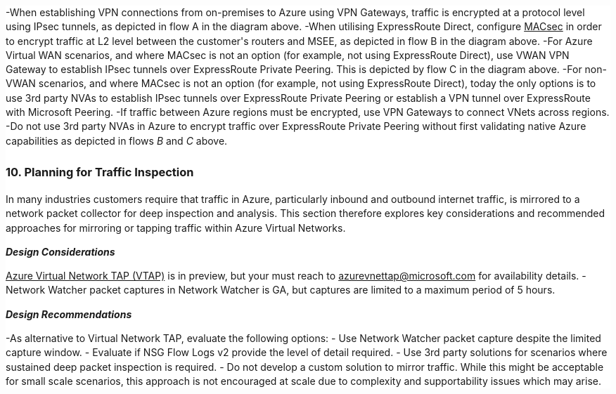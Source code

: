 -When establishing VPN connections from on-premises to Azure using VPN Gateways, traffic is encrypted at a protocol level using IPsec tunnels, as depicted in flow A in the diagram above.
-When utilising ExpressRoute Direct, configure [MACsec](https://docs.microsoft.com/en-us/azure/expressroute/expressroute-howto-MACsec) in order to encrypt traffic at L2 level between the customer's routers and MSEE, as depicted in flow B in the diagram above.
-For Azure Virtual WAN scenarios, and where MACsec is not an option (for example, not using ExpressRoute Direct), use VWAN VPN Gateway to establish IPsec tunnels over ExpressRoute Private Peering. This is depicted by flow C in the diagram above.
-For non-VWAN scenarios, and where MACsec is not an option (for example, not using ExpressRoute Direct), today the only options is  to use 3rd party NVAs to establish IPsec tunnels over ExpressRoute Private Peering or establish a VPN tunnel over ExpressRoute with Microsoft Peering.
-If traffic between Azure regions must be encrypted, use VPN Gateways to connect VNets across regions.
-Do not use 3rd party NVAs in Azure to encrypt traffic over ExpressRoute Private Peering without first validating native Azure capabilities as depicted in flows *B* and *C* above.

### 10. Planning for Traffic Inspection

In many industries customers require that traffic in Azure, particularly inbound and outbound internet traffic, is mirrored to a network packet collector for deep inspection and analysis. This section therefore explores key considerations and recommended approaches for mirroring or tapping traffic within Azure Virtual Networks.

***Design Considerations***

[Azure Virtual Network TAP (VTAP)](https://docs.microsoft.com/en-us/azure/virtual-network/virtual-network-tap-overview) is in preview, but your must reach to azurevnettap@microsoft.com for availability details.
-Network Watcher packet captures in Network Watcher is GA, but captures are limited to a maximum period of 5 hours.

***Design Recommendations***

-As alternative to Virtual Network TAP, evaluate the following options:
     - Use Network Watcher packet capture despite the limited capture window.
     - Evaluate if NSG Flow Logs v2 provide the level of detail required.
     - Use 3rd party solutions for scenarios where sustained deep packet inspection is required.
     - Do not develop a custom solution to mirror traffic. While this might be acceptable for small scale scenarios, this approach is not encouraged at scale due to complexity and supportability issues which may arise.
